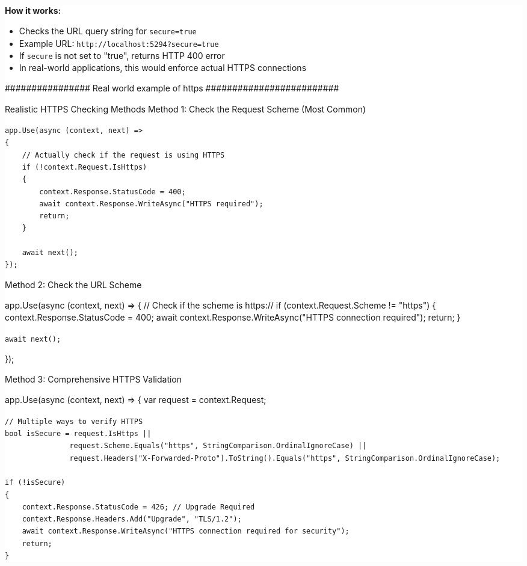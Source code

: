 **How it works:**
- Checks the URL query string for `secure=true`
- Example URL: `http://localhost:5294?secure=true`
- If `secure` is not set to "true", returns HTTP 400 error
- In real-world applications, this would enforce actual HTTPS connections

################ Real world example of https #########################

Realistic HTTPS Checking Methods
Method 1: Check the Request Scheme (Most Common)

```
app.Use(async (context, next) =>
{
    // Actually check if the request is using HTTPS
    if (!context.Request.IsHttps)
    {
        context.Response.StatusCode = 400;
        await context.Response.WriteAsync("HTTPS required");
        return;
    }
    
    await next();
});
```
Method 2: Check the URL Scheme

app.Use(async (context, next) =>
{
    // Check if the scheme is https://
    if (context.Request.Scheme != "https")
    {
        context.Response.StatusCode = 400;
        await context.Response.WriteAsync("HTTPS connection required");
        return;
    }
    
    await next();
});

Method 3: Comprehensive HTTPS Validation

app.Use(async (context, next) =>
{
    var request = context.Request;
    
    // Multiple ways to verify HTTPS
    bool isSecure = request.IsHttps || 
                   request.Scheme.Equals("https", StringComparison.OrdinalIgnoreCase) ||
                   request.Headers["X-Forwarded-Proto"].ToString().Equals("https", StringComparison.OrdinalIgnoreCase);
    
    if (!isSecure)
    {
        context.Response.StatusCode = 426; // Upgrade Required
        context.Response.Headers.Add("Upgrade", "TLS/1.2");
        await context.Response.WriteAsync("HTTPS connection required for security");
        return;
    }
    